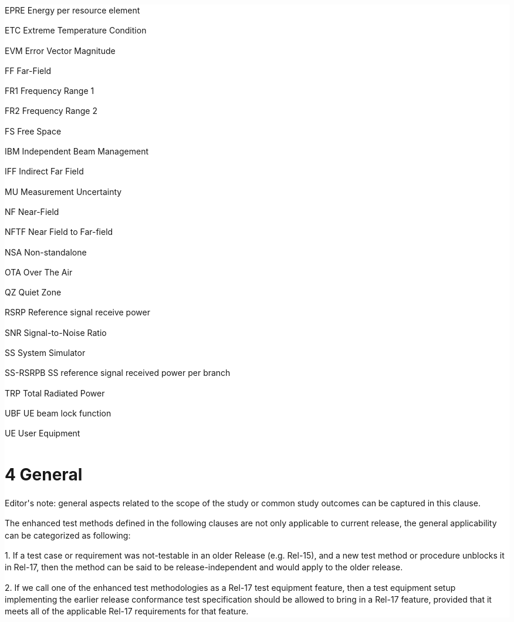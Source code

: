 EPRE Energy per resource element

ETC Extreme Temperature Condition

EVM Error Vector Magnitude

FF Far-Field

FR1 Frequency Range 1

FR2 Frequency Range 2

FS Free Space

IBM Independent Beam Management

IFF Indirect Far Field

MU Measurement Uncertainty

NF Near-Field

NFTF Near Field to Far-field

NSA Non-standalone

OTA Over The Air

QZ Quiet Zone

RSRP Reference signal receive power

SNR Signal-to-Noise Ratio

SS System Simulator

SS-RSRPB SS reference signal received power per branch

TRP Total Radiated Power

UBF UE beam lock function

UE User Equipment

 4 General
=========

Editor's note: general aspects related to the scope of the study or
common study outcomes can be captured in this clause.

The enhanced test methods defined in the following clauses are not only
applicable to current release, the general applicability can be
categorized as following:

1\. If a test case or requirement was not-testable in an older Release
(e.g. Rel-15), and a new test method or procedure unblocks it in Rel-17,
then the method can be said to be release-independent and would apply to
the older release.

2\. If we call one of the enhanced test methodologies as a Rel-17 test
equipment feature, then a test equipment setup implementing the earlier
release conformance test specification should be allowed to bring in a
Rel-17 feature, provided that it meets all of the applicable Rel-17
requirements for that feature.
